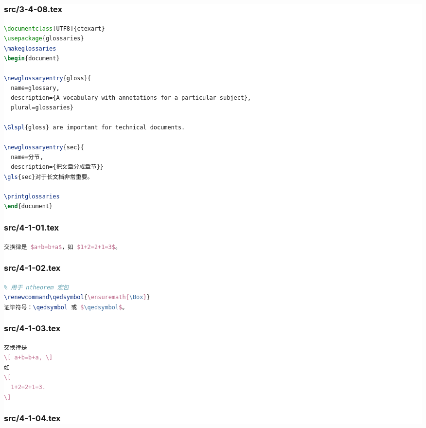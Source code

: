 
### src/3-4-08.tex

```latex
\documentclass[UTF8]{ctexart}
\usepackage{glossaries}
\makeglossaries
\begin{document}

\newglossaryentry{gloss}{
  name=glossary,
  description={A vocabulary with annotations for a particular subject},
  plural=glossaries}

\Glspl{gloss} are important for technical documents.

\newglossaryentry{sec}{
  name=分节,
  description={把文章分成章节}}
\gls{sec}对于长文档非常重要。

\printglossaries
\end{document}
```


### src/4-1-01.tex

```latex
交换律是 $a+b=b+a$，如 $1+2=2+1=3$。
```


### src/4-1-02.tex

```latex
% 用于 ntheorem 宏包
\renewcommand\qedsymbol{\ensuremath{\Box}}
证毕符号：\qedsymbol 或 $\qedsymbol$。
```


### src/4-1-03.tex

```latex
交换律是
\[ a+b=b+a, \]
如
\[
  1+2=2+1=3.
\]
```


### src/4-1-04.tex

